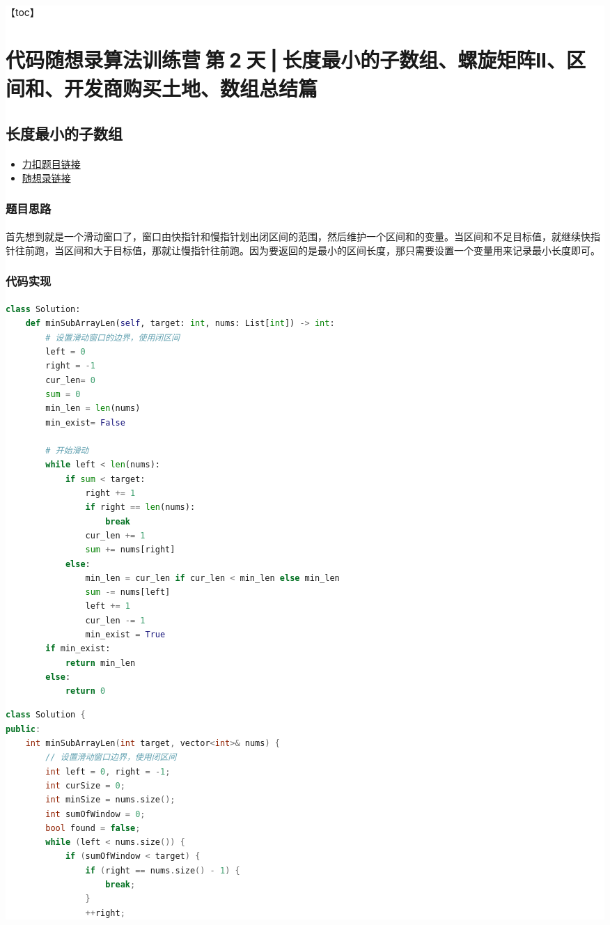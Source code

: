 【toc】

# 代码随想录算法训练营 第 2 天 | 长度最小的子数组、螺旋矩阵II、区间和、开发商购买土地、数组总结篇

## 长度最小的子数组

- [力扣题目链接](https://leetcode.cn/problems/minimum-size-subarray-sum/)
- [随想录链接](https://programmercarl.com/0209.%E9%95%BF%E5%BA%A6%E6%9C%80%E5%B0%8F%E7%9A%84%E5%AD%90%E6%95%B0%E7%BB%84.html#%E7%AE%97%E6%B3%95%E5%85%AC%E5%BC%80%E8%AF%BE)

### 题目思路

首先想到就是一个滑动窗口了，窗口由快指针和慢指针划出闭区间的范围，然后维护一个区间和的变量。当区间和不足目标值，就继续快指针往前跑，当区间和大于目标值，那就让慢指针往前跑。因为要返回的是最小的区间长度，那只需要设置一个变量用来记录最小长度即可。

### 代码实现

```python
class Solution:
    def minSubArrayLen(self, target: int, nums: List[int]) -> int:
        # 设置滑动窗口的边界，使用闭区间
        left = 0
        right = -1
        cur_len= 0
        sum = 0
        min_len = len(nums)
        min_exist= False
        
        # 开始滑动
        while left < len(nums):
            if sum < target:
                right += 1
                if right == len(nums):
                    break
                cur_len += 1
                sum += nums[right]
            else:
                min_len = cur_len if cur_len < min_len else min_len
                sum -= nums[left]
                left += 1
                cur_len -= 1
                min_exist = True
        if min_exist:
            return min_len
        else:
            return 0
```

```cpp
class Solution {
public:
    int minSubArrayLen(int target, vector<int>& nums) {
        // 设置滑动窗口边界，使用闭区间
        int left = 0, right = -1;
        int curSize = 0;
        int minSize = nums.size();
        int sumOfWindow = 0;
        bool found = false;
        while (left < nums.size()) {
            if (sumOfWindow < target) {
                if (right == nums.size() - 1) {
                    break;
                }
                ++right;
```